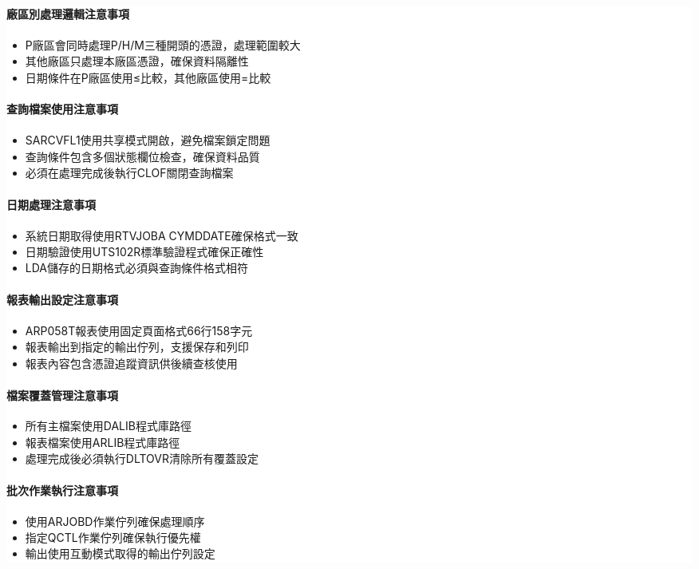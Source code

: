 #### 廠區別處理邏輯注意事項
- P廠區會同時處理P/H/M三種開頭的憑證，處理範圍較大
- 其他廠區只處理本廠區憑證，確保資料隔離性
- 日期條件在P廠區使用≤比較，其他廠區使用=比較

#### 查詢檔案使用注意事項
- SARCVFL1使用共享模式開啟，避免檔案鎖定問題
- 查詢條件包含多個狀態欄位檢查，確保資料品質
- 必須在處理完成後執行CLOF關閉查詢檔案

#### 日期處理注意事項
- 系統日期取得使用RTVJOBA CYMDDATE確保格式一致
- 日期驗證使用UTS102R標準驗證程式確保正確性
- LDA儲存的日期格式必須與查詢條件格式相符

#### 報表輸出設定注意事項
- ARP058T報表使用固定頁面格式66行158字元
- 報表輸出到指定的輸出佇列，支援保存和列印
- 報表內容包含憑證追蹤資訊供後續查核使用

#### 檔案覆蓋管理注意事項
- 所有主檔案使用DALIB程式庫路徑
- 報表檔案使用ARLIB程式庫路徑
- 處理完成後必須執行DLTOVR清除所有覆蓋設定

#### 批次作業執行注意事項
- 使用ARJOBD作業佇列確保處理順序
- 指定QCTL作業佇列確保執行優先權
- 輸出使用互動模式取得的輸出佇列設定 